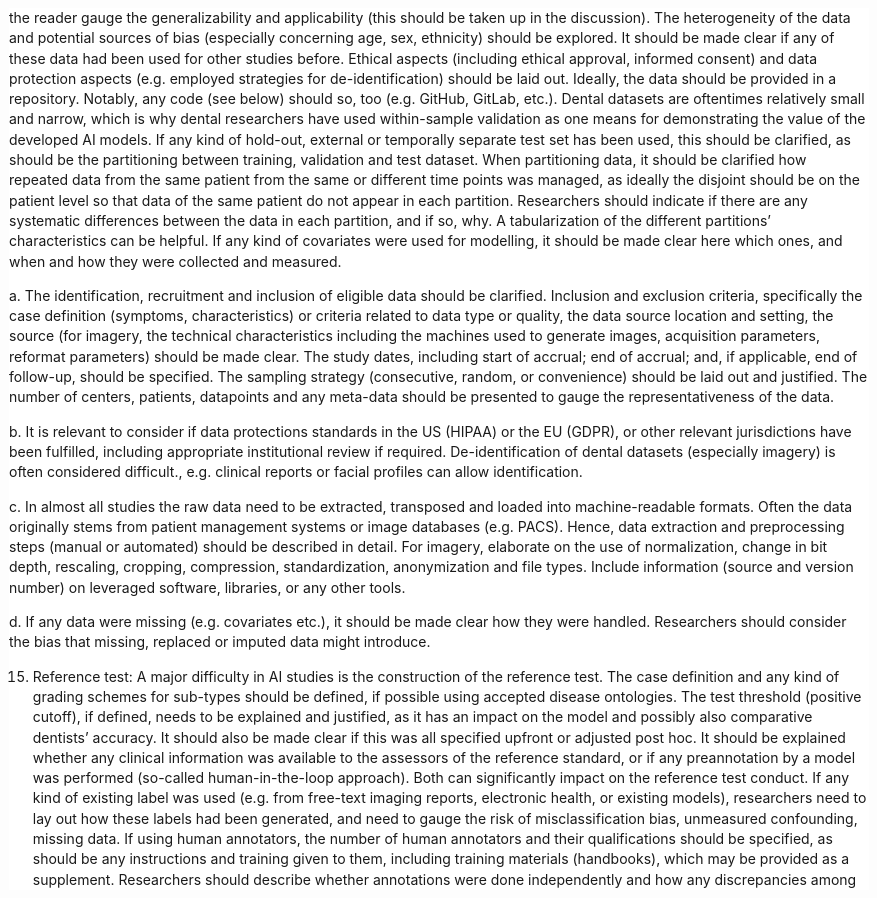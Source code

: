 the reader gauge the generalizability and applicability (this should be taken up in the
discussion). The heterogeneity of the data and potential sources of bias (especially
concerning age, sex, ethnicity) should be explored. It should be made clear if any of
these data had been used for other studies before. Ethical aspects (including ethical
approval, informed consent) and data protection aspects (e.g. employed strategies for
de-identification) should be laid out. Ideally, the data should be provided in a repository.
Notably, any code (see below) should so, too (e.g. GitHub, GitLab, etc.).
Dental datasets are oftentimes relatively small and narrow, which is why dental
researchers have used within-sample validation as one means for demonstrating the
value of the developed AI models. If any kind of hold-out, external or temporally separate
test set has been used, this should be clarified, as should be the partitioning between
training, validation and test dataset. When partitioning data, it should be clarified how
repeated data from the same patient from the same or different time points was
managed, as ideally the disjoint should be on the patient level so that data of the same
patient do not appear in each partition. Researchers should indicate if there are any
systematic differences between the data in each partition, and if so, why. A tabularization
of the different partitions’ characteristics can be helpful. If any kind of covariates were
used for modelling, it should be made clear here which ones, and when and how they
were collected and measured.

a. The identification, recruitment and inclusion of eligible data should be clarified.
Inclusion and exclusion criteria, specifically the case definition (symptoms,
characteristics) or criteria related to data type or quality, the data source location
and setting, the source (for imagery, the technical characteristics including the
machines used to generate images, acquisition parameters, reformat
parameters) should be made clear. The study dates, including start of accrual;
end of accrual; and, if applicable, end of follow-up, should be specified. The
sampling strategy (consecutive, random, or convenience) should be laid out and
justified. The number of centers, patients, datapoints and any meta-data should
be presented to gauge the representativeness of the data.

b. It is relevant to consider if data protections standards in the US (HIPAA) or the
EU (GDPR), or other relevant jurisdictions have been fulfilled, including
appropriate institutional review if required. De-identification of dental datasets
(especially imagery) is often considered difficult., e.g. clinical reports or facial
profiles can allow identification.

c. In almost all studies the raw data need to be extracted, transposed and loaded
into machine-readable formats. Often the data originally stems from patient
management systems or image databases (e.g. PACS). Hence, data extraction
and preprocessing steps (manual or automated) should be described in detail.
For imagery, elaborate on the use of normalization, change in bit depth,
rescaling, cropping, compression, standardization, anonymization and file types.
Include information (source and version number) on leveraged software, libraries,
or any other tools.

d. If any data were missing (e.g. covariates etc.), it should be made clear how they
were handled. Researchers should consider the bias that missing, replaced or
imputed data might introduce.

15. Reference test: A major difficulty in AI studies is the construction of the reference test.
The case definition and any kind of grading schemes for sub-types should be defined, if
possible using accepted disease ontologies. The test threshold (positive cutoff), if
defined, needs to be explained and justified, as it has an impact on the model and
possibly also comparative dentists’ accuracy. It should also be made clear if this was all
specified upfront or adjusted post hoc. It should be explained whether any clinical
information was available to the assessors of the reference standard, or if any preannotation
by a model was performed (so-called human-in-the-loop approach). Both can
significantly impact on the reference test conduct. If any kind of existing label was used
(e.g. from free-text imaging reports, electronic health, or existing models), researchers
need to lay out how these labels had been generated, and need to gauge the risk of
misclassification bias, unmeasured confounding, missing data. If using human
annotators, the number of human annotators and their qualifications should be specified,
as should be any instructions and training given to them, including training materials
(handbooks), which may be provided as a supplement. Researchers should describe
whether annotations were done independently and how any discrepancies among